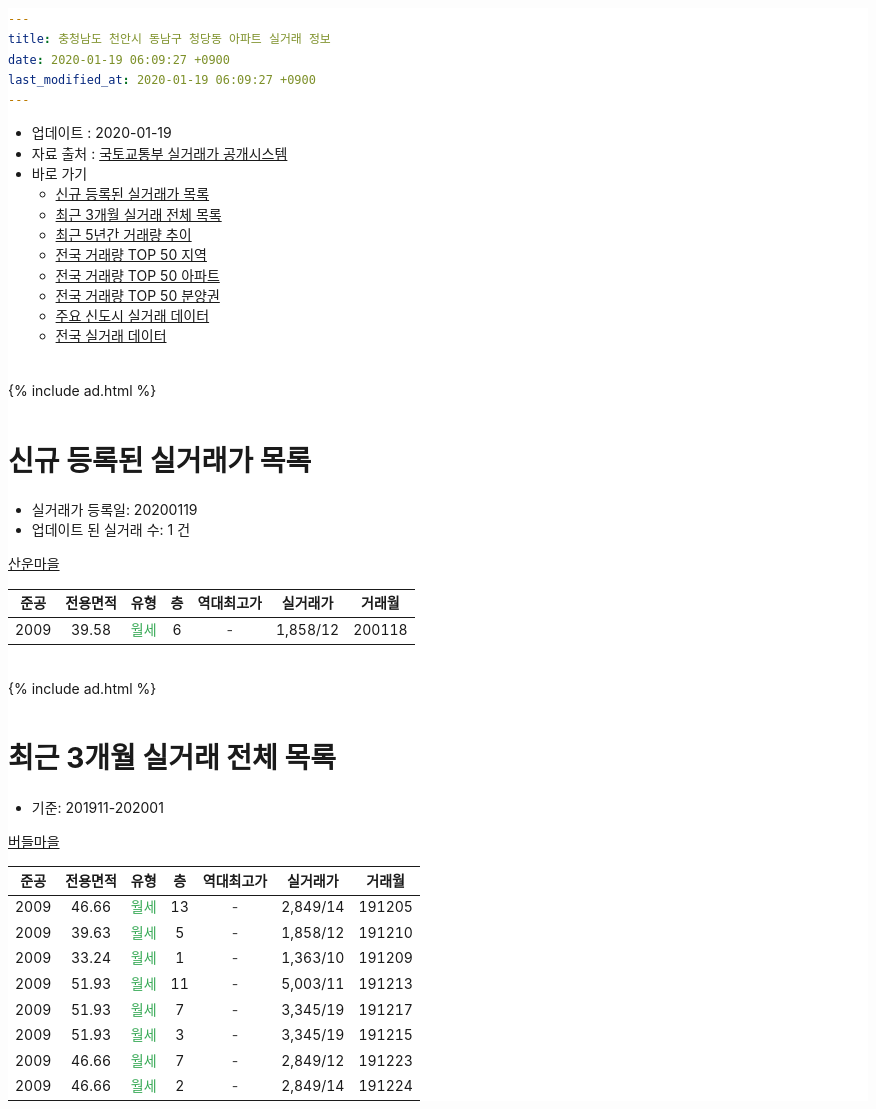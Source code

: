 ```yaml
---
title: 충청남도 천안시 동남구 청당동 아파트 실거래 정보
date: 2020-01-19 06:09:27 +0900
last_modified_at: 2020-01-19 06:09:27 +0900
---
```


* 업데이트 : 2020-01-19
* 자료 출처 : [국토교통부 실거래가 공개시스템](http://rt.molit.go.kr)
* 바로 가기
    * [신규 등록된 실거래가 목록](#신규-등록된-실거래가-목록)
    * [최근 3개월 실거래 전체 목록](#최근-3개월-실거래-전체-목록)
    * [최근 5년간 거래량 추이](#최근-5년간-거래량-추이)
    * [전국 거래량 TOP 50 지역](https://apt-info.github.io/apt-trade-info/최근-3개월-전국에서-가장-거래가-많이-발생한-지역)
    * [전국 거래량 TOP 50 아파트](https://apt-info.github.io/apt-trade-info/최근-3개월-전국에서-가장-거래가-많이-발생한-아파트)
    * [전국 거래량 TOP 50 분양권](https://apt-info.github.io/apt-trade-info/최근-3개월-전국에서-가장-거래가-많이-발생한-분양권)
    * [주요 신도시 실거래 데이터](https://apt-info.github.io/apt-trade-info/주요-신도시)
    * [전국 실거래 데이터](https://apt-info.github.io/apt-trade-info/전국)
<br>
{% include ad.html %}
<br>

# 신규 등록된 실거래가 목록
* 실거래가 등록일: 20200119
* 업데이트 된 실거래 수: 1 건


[산운마을](https://search.naver.com/search.naver?query=%EC%B6%A9%EC%B2%AD%EB%82%A8%EB%8F%84+%EC%B2%9C%EC%95%88%EC%8B%9C+%EB%8F%99%EB%82%A8%EA%B5%AC+%EC%B2%AD%EB%8B%B9%EB%8F%99+%EC%82%B0%EC%9A%B4%EB%A7%88%EC%9D%84)

|준공|전용면적|유형|층|역대최고가|실거래가|거래월|
|:---:|:---:|:---:|:---:|:---:|:---:|:---:|
|2009|39.58|<span style="color:#34a853">월세</span>|6|<span style="color:#444444">-</span>|1,858/12|200118|


<br>
{% include ad.html %}
<br>

# 최근 3개월 실거래 전체 목록
* 기준: 201911-202001


[버들마을](https://search.naver.com/search.naver?query=%EC%B6%A9%EC%B2%AD%EB%82%A8%EB%8F%84+%EC%B2%9C%EC%95%88%EC%8B%9C+%EB%8F%99%EB%82%A8%EA%B5%AC+%EC%B2%AD%EB%8B%B9%EB%8F%99+%EB%B2%84%EB%93%A4%EB%A7%88%EC%9D%84)

|준공|전용면적|유형|층|역대최고가|실거래가|거래월|
|:---:|:---:|:---:|:---:|:---:|:---:|:---:|
|2009|46.66|<span style="color:#34a853">월세</span>|13|<span style="color:#444444">-</span>|2,849/14|191205|
|2009|39.63|<span style="color:#34a853">월세</span>|5|<span style="color:#444444">-</span>|1,858/12|191210|
|2009|33.24|<span style="color:#34a853">월세</span>|1|<span style="color:#444444">-</span>|1,363/10|191209|
|2009|51.93|<span style="color:#34a853">월세</span>|11|<span style="color:#444444">-</span>|5,003/11|191213|
|2009|51.93|<span style="color:#34a853">월세</span>|7|<span style="color:#444444">-</span>|3,345/19|191217|
|2009|51.93|<span style="color:#34a853">월세</span>|3|<span style="color:#444444">-</span>|3,345/19|191215|
|2009|46.66|<span style="color:#34a853">월세</span>|7|<span style="color:#444444">-</span>|2,849/12|191223|
|2009|46.66|<span style="color:#34a853">월세</span>|2|<span style="color:#444444">-</span>|2,849/14|191224|